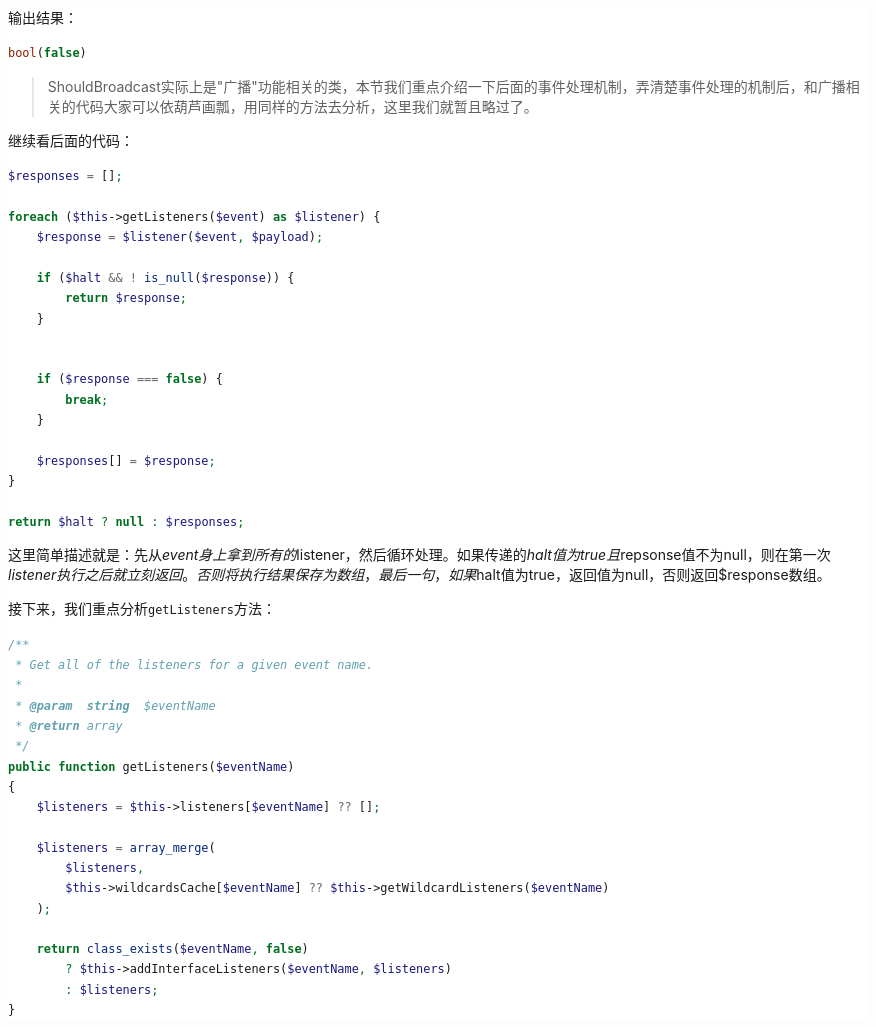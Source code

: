 输出结果：

```php
bool(false)
```

> ShouldBroadcast实际上是"广播"功能相关的类，本节我们重点介绍一下后面的事件处理机制，弄清楚事件处理的机制后，和广播相关的代码大家可以依葫芦画瓢，用同样的方法去分析，这里我们就暂且略过了。

继续看后面的代码：

```php
$responses = [];

foreach ($this->getListeners($event) as $listener) {
	$response = $listener($event, $payload);

	if ($halt && ! is_null($response)) {
		return $response;
	}

	
	if ($response === false) {
		break;
	}

	$responses[] = $response;
}

return $halt ? null : $responses;
```

这里简单描述就是：先从$event身上拿到所有的$listener，然后循环处理。如果传递的$halt值为true且$repsonse值不为null，则在第一次$listener执行之后就立刻返回。否则将执行结果保存为数组，最后一句，如果$halt值为true，返回值为null，否则返回$response数组。

接下来，我们重点分析`getListeners`方法：

```php
/**
 * Get all of the listeners for a given event name.
 *
 * @param  string  $eventName
 * @return array
 */
public function getListeners($eventName)
{
	$listeners = $this->listeners[$eventName] ?? [];

	$listeners = array_merge(
		$listeners,
		$this->wildcardsCache[$eventName] ?? $this->getWildcardListeners($eventName)
	);

	return class_exists($eventName, false)
	    ? $this->addInterfaceListeners($eventName, $listeners)
	    : $listeners;
}
```
